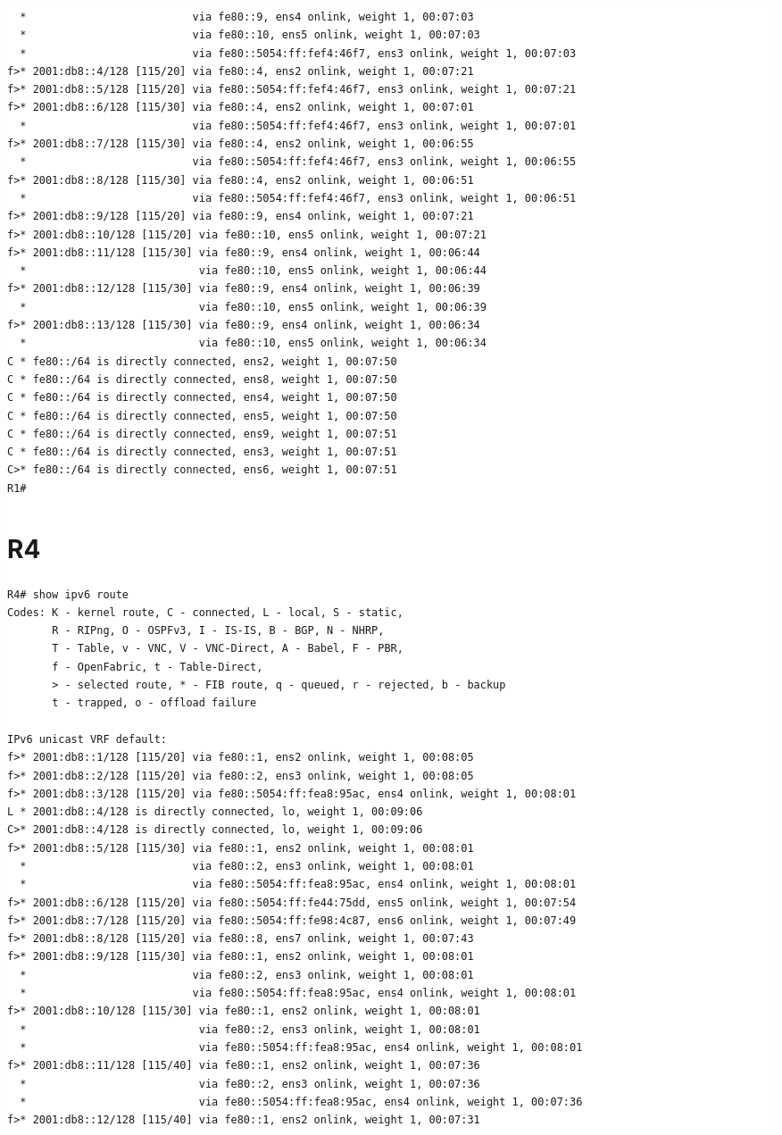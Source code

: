 ```text
  *                          via fe80::9, ens4 onlink, weight 1, 00:07:03
  *                          via fe80::10, ens5 onlink, weight 1, 00:07:03
  *                          via fe80::5054:ff:fef4:46f7, ens3 onlink, weight 1, 00:07:03
f>* 2001:db8::4/128 [115/20] via fe80::4, ens2 onlink, weight 1, 00:07:21
f>* 2001:db8::5/128 [115/20] via fe80::5054:ff:fef4:46f7, ens3 onlink, weight 1, 00:07:21
f>* 2001:db8::6/128 [115/30] via fe80::4, ens2 onlink, weight 1, 00:07:01
  *                          via fe80::5054:ff:fef4:46f7, ens3 onlink, weight 1, 00:07:01
f>* 2001:db8::7/128 [115/30] via fe80::4, ens2 onlink, weight 1, 00:06:55
  *                          via fe80::5054:ff:fef4:46f7, ens3 onlink, weight 1, 00:06:55
f>* 2001:db8::8/128 [115/30] via fe80::4, ens2 onlink, weight 1, 00:06:51
  *                          via fe80::5054:ff:fef4:46f7, ens3 onlink, weight 1, 00:06:51
f>* 2001:db8::9/128 [115/20] via fe80::9, ens4 onlink, weight 1, 00:07:21
f>* 2001:db8::10/128 [115/20] via fe80::10, ens5 onlink, weight 1, 00:07:21
f>* 2001:db8::11/128 [115/30] via fe80::9, ens4 onlink, weight 1, 00:06:44
  *                           via fe80::10, ens5 onlink, weight 1, 00:06:44
f>* 2001:db8::12/128 [115/30] via fe80::9, ens4 onlink, weight 1, 00:06:39
  *                           via fe80::10, ens5 onlink, weight 1, 00:06:39
f>* 2001:db8::13/128 [115/30] via fe80::9, ens4 onlink, weight 1, 00:06:34
  *                           via fe80::10, ens5 onlink, weight 1, 00:06:34
C * fe80::/64 is directly connected, ens2, weight 1, 00:07:50
C * fe80::/64 is directly connected, ens8, weight 1, 00:07:50
C * fe80::/64 is directly connected, ens4, weight 1, 00:07:50
C * fe80::/64 is directly connected, ens5, weight 1, 00:07:50
C * fe80::/64 is directly connected, ens9, weight 1, 00:07:51
C * fe80::/64 is directly connected, ens3, weight 1, 00:07:51
C>* fe80::/64 is directly connected, ens6, weight 1, 00:07:51
R1#
```

# R4

```text
R4# show ipv6 route
Codes: K - kernel route, C - connected, L - local, S - static,
       R - RIPng, O - OSPFv3, I - IS-IS, B - BGP, N - NHRP,
       T - Table, v - VNC, V - VNC-Direct, A - Babel, F - PBR,
       f - OpenFabric, t - Table-Direct,
       > - selected route, * - FIB route, q - queued, r - rejected, b - backup
       t - trapped, o - offload failure

IPv6 unicast VRF default:
f>* 2001:db8::1/128 [115/20] via fe80::1, ens2 onlink, weight 1, 00:08:05
f>* 2001:db8::2/128 [115/20] via fe80::2, ens3 onlink, weight 1, 00:08:05
f>* 2001:db8::3/128 [115/20] via fe80::5054:ff:fea8:95ac, ens4 onlink, weight 1, 00:08:01
L * 2001:db8::4/128 is directly connected, lo, weight 1, 00:09:06
C>* 2001:db8::4/128 is directly connected, lo, weight 1, 00:09:06
f>* 2001:db8::5/128 [115/30] via fe80::1, ens2 onlink, weight 1, 00:08:01
  *                          via fe80::2, ens3 onlink, weight 1, 00:08:01
  *                          via fe80::5054:ff:fea8:95ac, ens4 onlink, weight 1, 00:08:01
f>* 2001:db8::6/128 [115/20] via fe80::5054:ff:fe44:75dd, ens5 onlink, weight 1, 00:07:54
f>* 2001:db8::7/128 [115/20] via fe80::5054:ff:fe98:4c87, ens6 onlink, weight 1, 00:07:49
f>* 2001:db8::8/128 [115/20] via fe80::8, ens7 onlink, weight 1, 00:07:43
f>* 2001:db8::9/128 [115/30] via fe80::1, ens2 onlink, weight 1, 00:08:01
  *                          via fe80::2, ens3 onlink, weight 1, 00:08:01
  *                          via fe80::5054:ff:fea8:95ac, ens4 onlink, weight 1, 00:08:01
f>* 2001:db8::10/128 [115/30] via fe80::1, ens2 onlink, weight 1, 00:08:01
  *                           via fe80::2, ens3 onlink, weight 1, 00:08:01
  *                           via fe80::5054:ff:fea8:95ac, ens4 onlink, weight 1, 00:08:01
f>* 2001:db8::11/128 [115/40] via fe80::1, ens2 onlink, weight 1, 00:07:36
  *                           via fe80::2, ens3 onlink, weight 1, 00:07:36
  *                           via fe80::5054:ff:fea8:95ac, ens4 onlink, weight 1, 00:07:36
f>* 2001:db8::12/128 [115/40] via fe80::1, ens2 onlink, weight 1, 00:07:31
```